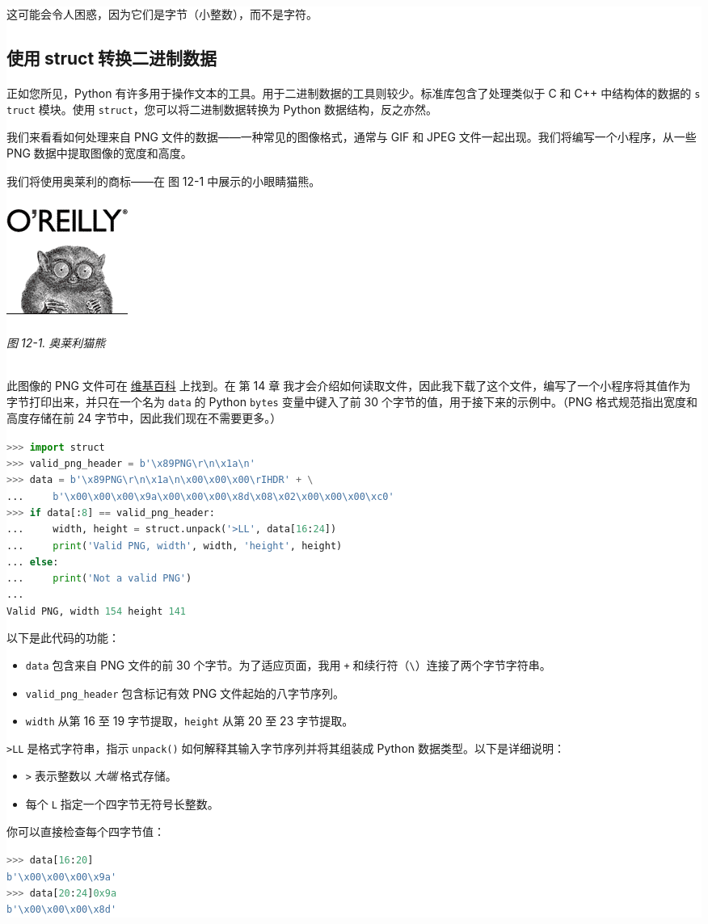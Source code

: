 这可能会令人困惑，因为它们是字节（小整数），而不是字符。

## 使用 struct 转换二进制数据

正如您所见，Python 有许多用于操作文本的工具。用于二进制数据的工具则较少。标准库包含了处理类似于 C 和 C++ 中结构体的数据的 `struct` 模块。使用 `struct`，您可以将二进制数据转换为 Python 数据结构，反之亦然。

我们来看看如何处理来自 PNG 文件的数据——一种常见的图像格式，通常与 GIF 和 JPEG 文件一起出现。我们将编写一个小程序，从一些 PNG 数据中提取图像的宽度和高度。

我们将使用奥莱利的商标——在 图 12-1 中展示的小眼睛猫熊。

![inp2 1201](img/inp2_1201.png)

###### 图 12-1\. 奥莱利猫熊

此图像的 PNG 文件可在 [维基百科](http://bit.ly/orm-logo) 上找到。在 第 14 章 我才会介绍如何读取文件，因此我下载了这个文件，编写了一个小程序将其值作为字节打印出来，并只在一个名为 `data` 的 Python `bytes` 变量中键入了前 30 个字节的值，用于接下来的示例中。（PNG 格式规范指出宽度和高度存储在前 24 字节中，因此我们现在不需要更多。）

```py
>>> import struct
>>> valid_png_header = b'\x89PNG\r\n\x1a\n'
>>> data = b'\x89PNG\r\n\x1a\n\x00\x00\x00\rIHDR' + \
...     b'\x00\x00\x00\x9a\x00\x00\x00\x8d\x08\x02\x00\x00\x00\xc0'
>>> if data[:8] == valid_png_header:
...     width, height = struct.unpack('>LL', data[16:24])
...     print('Valid PNG, width', width, 'height', height)
... else:
...     print('Not a valid PNG')
...
Valid PNG, width 154 height 141
```

以下是此代码的功能：

+   `data` 包含来自 PNG 文件的前 30 个字节。为了适应页面，我用 `+` 和续行符（`\`）连接了两个字节字符串。

+   `valid_png_header` 包含标记有效 PNG 文件起始的八字节序列。

+   `width` 从第 16 至 19 字节提取，`height` 从第 20 至 23 字节提取。

`>LL` 是格式字符串，指示 `unpack()` 如何解释其输入字节序列并将其组装成 Python 数据类型。以下是详细说明：

+   `>` 表示整数以 *大端* 格式存储。

+   每个 `L` 指定一个四字节无符号长整数。

你可以直接检查每个四字节值：

```py
>>> data[16:20]
b'\x00\x00\x00\x9a'
>>> data[20:24]0x9a
b'\x00\x00\x00\x8d'
```
